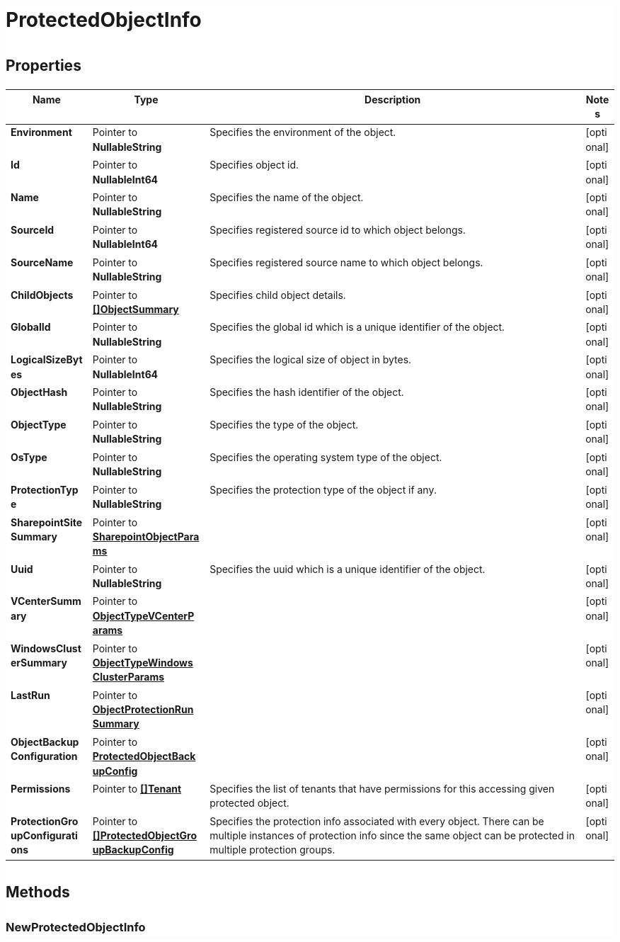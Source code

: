 # ProtectedObjectInfo

## Properties

Name | Type | Description | Notes
------------ | ------------- | ------------- | -------------
**Environment** | Pointer to **NullableString** | Specifies the environment of the object. | [optional] 
**Id** | Pointer to **NullableInt64** | Specifies object id. | [optional] 
**Name** | Pointer to **NullableString** | Specifies the name of the object. | [optional] 
**SourceId** | Pointer to **NullableInt64** | Specifies registered source id to which object belongs. | [optional] 
**SourceName** | Pointer to **NullableString** | Specifies registered source name to which object belongs. | [optional] 
**ChildObjects** | Pointer to [**[]ObjectSummary**](ObjectSummary.md) | Specifies child object details. | [optional] 
**GlobalId** | Pointer to **NullableString** | Specifies the global id which is a unique identifier of the object. | [optional] 
**LogicalSizeBytes** | Pointer to **NullableInt64** | Specifies the logical size of object in bytes. | [optional] 
**ObjectHash** | Pointer to **NullableString** | Specifies the hash identifier of the object. | [optional] 
**ObjectType** | Pointer to **NullableString** | Specifies the type of the object. | [optional] 
**OsType** | Pointer to **NullableString** | Specifies the operating system type of the object. | [optional] 
**ProtectionType** | Pointer to **NullableString** | Specifies the protection type of the object if any. | [optional] 
**SharepointSiteSummary** | Pointer to [**SharepointObjectParams**](SharepointObjectParams.md) |  | [optional] 
**Uuid** | Pointer to **NullableString** | Specifies the uuid which is a unique identifier of the object. | [optional] 
**VCenterSummary** | Pointer to [**ObjectTypeVCenterParams**](ObjectTypeVCenterParams.md) |  | [optional] 
**WindowsClusterSummary** | Pointer to [**ObjectTypeWindowsClusterParams**](ObjectTypeWindowsClusterParams.md) |  | [optional] 
**LastRun** | Pointer to [**ObjectProtectionRunSummary**](ObjectProtectionRunSummary.md) |  | [optional] 
**ObjectBackupConfiguration** | Pointer to [**ProtectedObjectBackupConfig**](ProtectedObjectBackupConfig.md) |  | [optional] 
**Permissions** | Pointer to [**[]Tenant**](Tenant.md) | Specifies the list of tenants that have permissions for this accessing given protected object. | [optional] 
**ProtectionGroupConfigurations** | Pointer to [**[]ProtectedObjectGroupBackupConfig**](ProtectedObjectGroupBackupConfig.md) | Specifies the protection info associated with every object. There can be multiple instances of protection info since the same object can be protected in multiple protection groups. | [optional] 

## Methods

### NewProtectedObjectInfo
